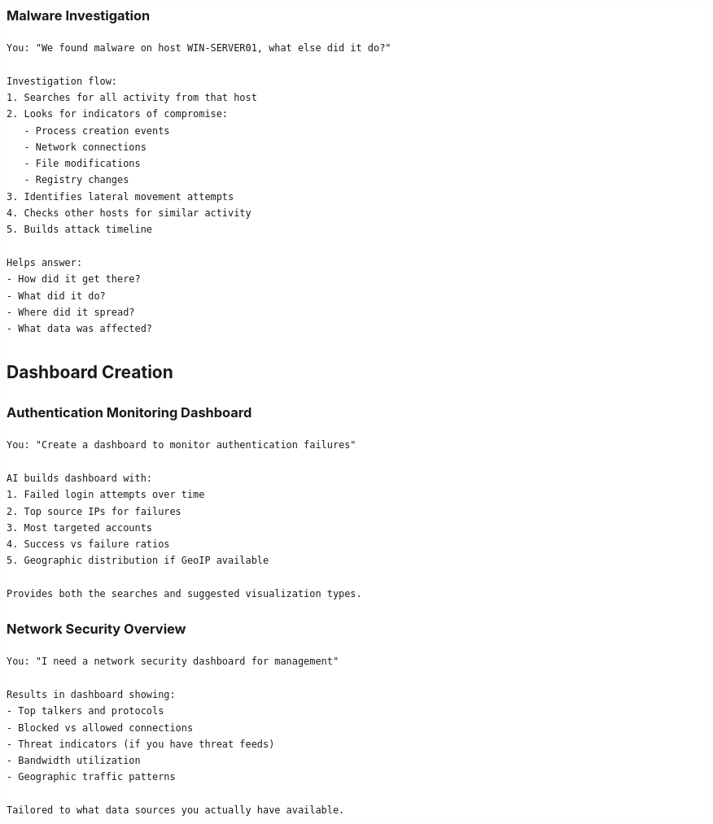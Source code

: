 ### Malware Investigation
```
You: "We found malware on host WIN-SERVER01, what else did it do?"

Investigation flow:
1. Searches for all activity from that host
2. Looks for indicators of compromise:
   - Process creation events
   - Network connections
   - File modifications
   - Registry changes
3. Identifies lateral movement attempts
4. Checks other hosts for similar activity
5. Builds attack timeline

Helps answer:
- How did it get there?
- What did it do?
- Where did it spread?
- What data was affected?
```

## Dashboard Creation

### Authentication Monitoring Dashboard
```
You: "Create a dashboard to monitor authentication failures"

AI builds dashboard with:
1. Failed login attempts over time
2. Top source IPs for failures
3. Most targeted accounts
4. Success vs failure ratios
5. Geographic distribution if GeoIP available

Provides both the searches and suggested visualization types.
```

### Network Security Overview
```
You: "I need a network security dashboard for management"

Results in dashboard showing:
- Top talkers and protocols
- Blocked vs allowed connections
- Threat indicators (if you have threat feeds)
- Bandwidth utilization
- Geographic traffic patterns

Tailored to what data sources you actually have available.
```
